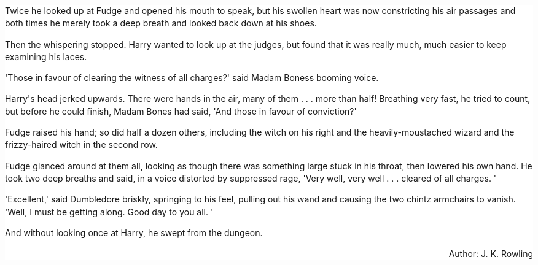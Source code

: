 Twice he looked up at Fudge and opened his mouth to speak, but his swollen heart was now constricting his air passages and both times he merely took a deep breath and looked back down at his shoes. 

Then the whispering stopped. Harry wanted to look up at the judges, but found that it was really much, much easier to keep examining his laces. 

'Those in favour of clearing the witness of all charges?' said Madam Boness booming voice. 

Harry's head jerked upwards. There were hands in the air, many of them . . . more than half! Breathing very fast, he tried to count, but before he could finish, Madam Bones had said, 'And those in favour of conviction?'

Fudge raised his hand; so did half a dozen others, including the witch on his right and the heavily-moustached wizard and the frizzy-haired witch in the second row. 

Fudge glanced around at them all, looking as though there was something large stuck in his throat, then lowered his own hand. He took two deep breaths and said, in a voice distorted by suppressed rage, 'Very well, very well . . . cleared of all charges. '

'Excellent,' said Dumbledore briskly, springing to his feel, pulling out his wand and causing the two chintz armchairs to vanish. 'Well, I must be getting along. Good day to you all. '

And without looking once at Harry, he swept from the dungeon.

<p align="right">Author:
<a href="https://www.jkrowling.com">J. K. Rowling</a>
</p>